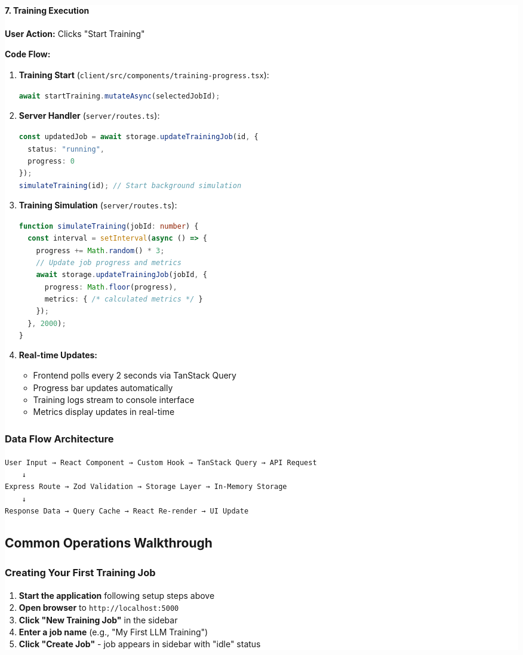 #### 7. Training Execution

**User Action:** Clicks "Start Training"

**Code Flow:**
1. **Training Start** (`client/src/components/training-progress.tsx`):
   ```typescript
   await startTraining.mutateAsync(selectedJobId);
   ```

2. **Server Handler** (`server/routes.ts`):
   ```typescript
   const updatedJob = await storage.updateTrainingJob(id, { 
     status: "running", 
     progress: 0 
   });
   simulateTraining(id); // Start background simulation
   ```

3. **Training Simulation** (`server/routes.ts`):
   ```typescript
   function simulateTraining(jobId: number) {
     const interval = setInterval(async () => {
       progress += Math.random() * 3;
       // Update job progress and metrics
       await storage.updateTrainingJob(jobId, { 
         progress: Math.floor(progress),
         metrics: { /* calculated metrics */ }
       });
     }, 2000);
   }
   ```

4. **Real-time Updates:**
   - Frontend polls every 2 seconds via TanStack Query
   - Progress bar updates automatically
   - Training logs stream to console interface
   - Metrics display updates in real-time

### Data Flow Architecture

```
User Input → React Component → Custom Hook → TanStack Query → API Request
    ↓
Express Route → Zod Validation → Storage Layer → In-Memory Storage
    ↓
Response Data → Query Cache → React Re-render → UI Update
```

## Common Operations Walkthrough

### Creating Your First Training Job

1. **Start the application** following setup steps above
2. **Open browser** to `http://localhost:5000`
3. **Click "New Training Job"** in the sidebar
4. **Enter a job name** (e.g., "My First LLM Training")
5. **Click "Create Job"** - job appears in sidebar with "idle" status
